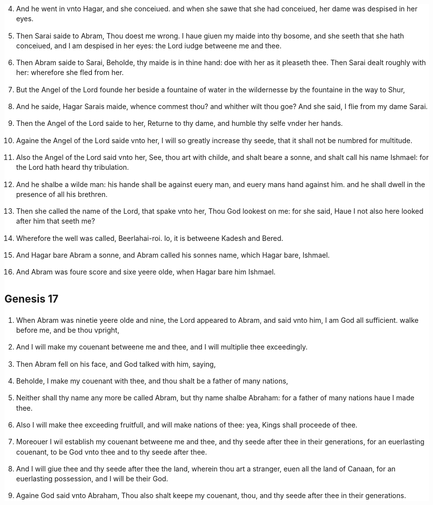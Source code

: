 4. And he went in vnto Hagar, and she conceiued. and when she sawe that she had conceiued, her dame was despised in her eyes.

5. Then Sarai saide to Abram, Thou doest me wrong. I haue giuen my maide into thy bosome, and she seeth that she hath conceiued, and I am despised in her eyes: the Lord iudge betweene me and thee.

6. Then Abram saide to Sarai, Beholde, thy maide is in thine hand: doe with her as it pleaseth thee. Then Sarai dealt roughly with her: wherefore she fled from her.

7. But the Angel of the Lord founde her beside a fountaine of water in the wildernesse by the fountaine in the way to Shur,

8. And he saide, Hagar Sarais maide, whence commest thou? and whither wilt thou goe? And she said, I flie from my dame Sarai.

9. Then the Angel of the Lord saide to her, Returne to thy dame, and humble thy selfe vnder her hands.

10. Againe the Angel of the Lord saide vnto her, I will so greatly increase thy seede, that it shall not be numbred for multitude.

11. Also the Angel of the Lord said vnto her, See, thou art with childe, and shalt beare a sonne, and shalt call his name Ishmael: for the Lord hath heard thy tribulation.

12. And he shalbe a wilde man: his hande shall be against euery man, and euery mans hand against him. and he shall dwell in the presence of all his brethren.

13. Then she called the name of the Lord, that spake vnto her, Thou God lookest on me: for she said, Haue I not also here looked after him that seeth me?

14. Wherefore the well was called, Beerlahai-roi. lo, it is betweene Kadesh and Bered.

15. And Hagar bare Abram a sonne, and Abram called his sonnes name, which Hagar bare, Ishmael.

16. And Abram was foure score and sixe yeere olde, when Hagar bare him Ishmael.  

## Genesis 17

1. When Abram was ninetie yeere olde and nine, the Lord appeared to Abram, and said vnto him, I am God all sufficient. walke before me, and be thou vpright,

2. And I will make my couenant betweene me and thee, and I will multiplie thee exceedingly.

3. Then Abram fell on his face, and God talked with him, saying,

4. Beholde, I make my couenant with thee, and thou shalt be a father of many nations,

5. Neither shall thy name any more be called Abram, but thy name shalbe Abraham: for a father of many nations haue I made thee.

6. Also I will make thee exceeding fruitfull, and will make nations of thee: yea, Kings shall proceede of thee.

7. Moreouer I wil establish my couenant betweene me and thee, and thy seede after thee in their generations, for an euerlasting couenant, to be God vnto thee and to thy seede after thee.

8. And I will giue thee and thy seede after thee the land, wherein thou art a stranger, euen all the land of Canaan, for an euerlasting possession, and I will be their God.

9. Againe God said vnto Abraham, Thou also shalt keepe my couenant, thou, and thy seede after thee in their generations.
